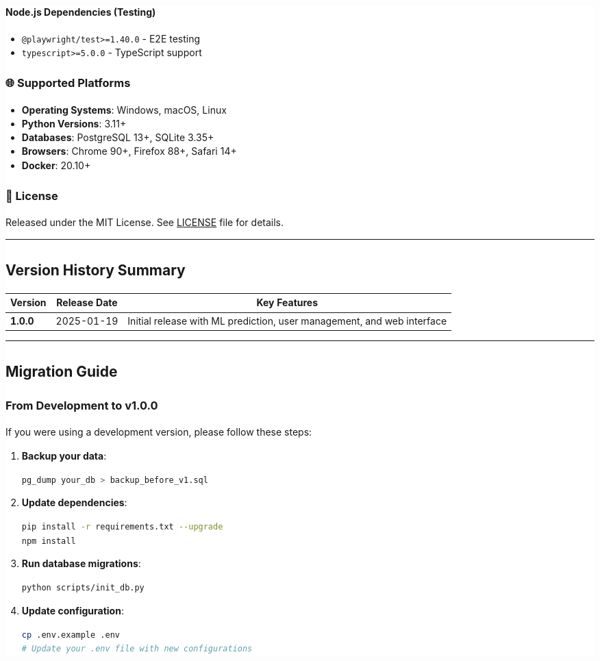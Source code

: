 #### Node.js Dependencies (Testing)
- `@playwright/test>=1.40.0` - E2E testing
- `typescript>=5.0.0` - TypeScript support

### 🌐 Supported Platforms

- **Operating Systems**: Windows, macOS, Linux
- **Python Versions**: 3.11+
- **Databases**: PostgreSQL 13+, SQLite 3.35+
- **Browsers**: Chrome 90+, Firefox 88+, Safari 14+
- **Docker**: 20.10+

### 📄 License

Released under the MIT License. See [LICENSE](LICENSE) file for details.

---

## Version History Summary

| Version | Release Date | Key Features |
|---------|--------------|--------------|
| **1.0.0** | 2025-01-19 | Initial release with ML prediction, user management, and web interface |

---

## Migration Guide

### From Development to v1.0.0

If you were using a development version, please follow these steps:

1. **Backup your data**:
   ```bash
   pg_dump your_db > backup_before_v1.sql
   ```

2. **Update dependencies**:
   ```bash
   pip install -r requirements.txt --upgrade
   npm install
   ```

3. **Run database migrations**:
   ```bash
   python scripts/init_db.py
   ```

4. **Update configuration**:
   ```bash
   cp .env.example .env
   # Update your .env file with new configurations
   ```

